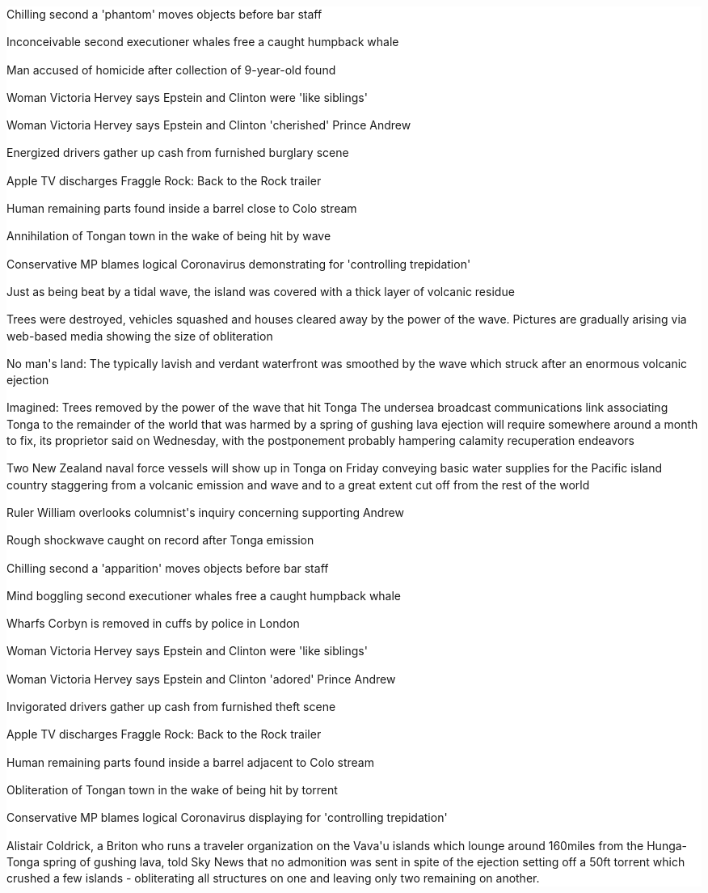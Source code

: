 Chilling second a 'phantom' moves objects before bar staff

Inconceivable second executioner whales free a caught humpback whale

Man accused of homicide after collection of 9-year-old found

Woman Victoria Hervey says Epstein and Clinton were 'like siblings'

Woman Victoria Hervey says Epstein and Clinton 'cherished' Prince Andrew

Energized drivers gather up cash from furnished burglary scene

Apple TV discharges Fraggle Rock: Back to the Rock trailer

Human remaining parts found inside a barrel close to Colo stream

Annihilation of Tongan town in the wake of being hit by wave

Conservative MP blames logical Coronavirus demonstrating for 'controlling trepidation'

Just as being beat by a tidal wave, the island was covered with a thick layer of volcanic residue

Trees were destroyed, vehicles squashed and houses cleared away by the power of the wave. Pictures are gradually arising via web-based media showing the size of obliteration

No man's land: The typically lavish and verdant waterfront was smoothed by the wave which struck after an enormous volcanic ejection

Imagined: Trees removed by the power of the wave that hit Tonga The undersea broadcast communications link associating Tonga to the remainder of the world that was harmed by a spring of gushing lava ejection will require somewhere around a month to fix, its proprietor said on Wednesday, with the postponement probably hampering calamity recuperation endeavors

Two New Zealand naval force vessels will show up in Tonga on Friday conveying basic water supplies for the Pacific island country staggering from a volcanic emission and wave and to a great extent cut off from the rest of the world

Ruler William overlooks columnist's inquiry concerning supporting Andrew

Rough shockwave caught on record after Tonga emission

Chilling second a 'apparition' moves objects before bar staff

Mind boggling second executioner whales free a caught humpback whale

Wharfs Corbyn is removed in cuffs by police in London

Woman Victoria Hervey says Epstein and Clinton were 'like siblings'

Woman Victoria Hervey says Epstein and Clinton 'adored' Prince Andrew

Invigorated drivers gather up cash from furnished theft scene

Apple TV discharges Fraggle Rock: Back to the Rock trailer

Human remaining parts found inside a barrel adjacent to Colo stream

Obliteration of Tongan town in the wake of being hit by torrent

Conservative MP blames logical Coronavirus displaying for 'controlling trepidation'

Alistair Coldrick, a Briton who runs a traveler organization on the Vava'u islands which lounge around 160miles from the Hunga-Tonga spring of gushing lava, told Sky News that no admonition was sent in spite of the ejection setting off a 50ft torrent which crushed a few islands - obliterating all structures on one and leaving only two remaining on another.

